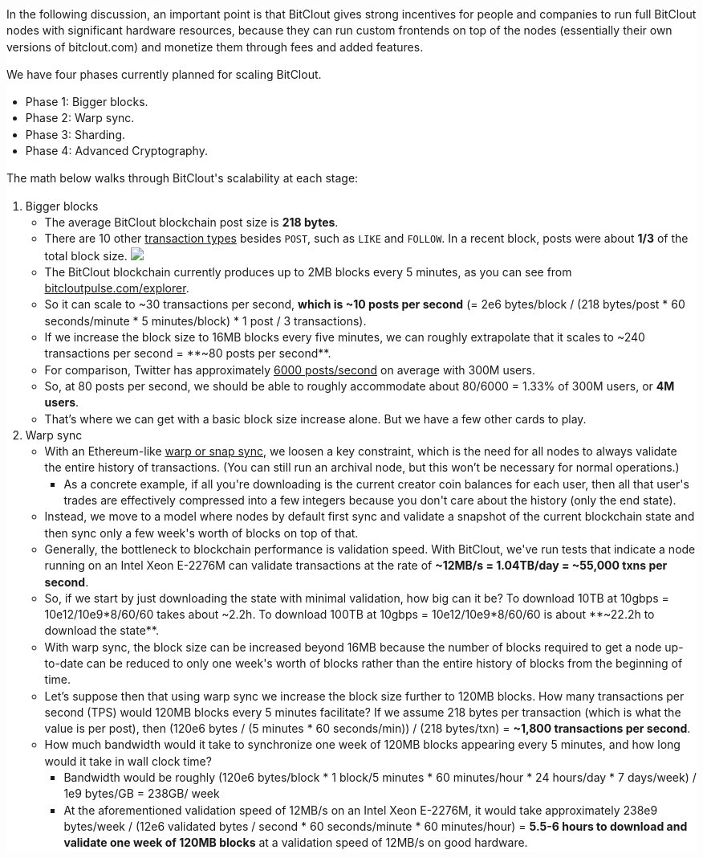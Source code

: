 In the following discussion, an important point is that BitClout gives strong incentives for people and companies to run full BitClout nodes with significant hardware resources, because they can run custom frontends on top of the nodes \(essentially their own versions of bitclout.com\) and monetize them through fees and added features.

We have four phases currently planned for scaling BitClout.

* Phase 1: Bigger blocks.
* Phase 2: Warp sync.
* Phase 3: Sharding.
* Phase 4: Advanced Cryptography.

The math below walks through BitClout's scalability at each stage:

1. Bigger blocks
   * The average BitClout blockchain post size is **218 bytes**.
   * There are 10 other [transaction types](https://github.com/bitclout/core/blob/135c03a/lib/network.go#L239) besides `POST`, such as `LIKE` and `FOLLOW`. In a recent block, posts were about **1/3** of the total block size.  ![](https://lh4.googleusercontent.com/YSLyEVtV0Ynx--mta7IP3QS5aVrZiq7MBVmIc9h9bZwbCrLXXTIIDzO2Gm9RYOjaqQONhOju-F7RvaTIVO6vWJ5AMASXIYHMI4z9sjK3acpoXOmhRHX99-35qS4I54KBl2C3zjnH)
   * The BitClout blockchain currently produces up to 2MB blocks every 5 minutes, as you can see from [bitcloutpulse.com/explorer](https://bitcloutpulse.com/explorer).
   * So it can scale to ~30 transactions per second, **which is ~10 posts per second** \(= 2e6 bytes/block / \(218 bytes/post \* 60 seconds/minute \* 5 minutes/block\) \* 1 post / 3 transactions\).
   * If we increase the block size to 16MB blocks every five minutes, we can roughly extrapolate that it scales to ~240 transactions per second = **~80 posts per second**.
   * For comparison, Twitter has approximately [6000 posts/second](https://www.dsayce.com/social-media/tweets-day/#:~:text=Every%20second%2C%20on%20average%2C%20around%206%2C000%20tweets%20are%20tweeted%20on,August%202014%20with%20661%20million.) on average with 300M users.
   * So, at 80 posts per second, we should be able to roughly accommodate about 80/6000 = 1.33% of 300M users, or **4M users**.
   * That’s where we can get with a basic block size increase alone. But we have a few other cards to play.
2. Warp sync
   * With an Ethereum-like [warp or snap sync](https://blog.ethereum.org/2021/03/03/geth-v1-10-0/), we loosen a key constraint, which is the need for all nodes to always validate the entire history of transactions. \(You can still run an archival node, but this won’t be necessary for normal operations.\)
     * As a concrete example, if all you're downloading is the current creator coin balances for each user, then all that user's trades are effectively compressed into a few integers because you don't care about the history \(only the end state\).
   * Instead, we move to a model where nodes by default first sync and validate a snapshot of the current blockchain state and then sync only a few week's worth of blocks on top of that.
   * Generally, the bottleneck to blockchain performance is validation speed. With BitClout, we've run tests that indicate a node running on an Intel Xeon E-2276M can validate transactions at the rate of **~12MB/s = 1.04TB/day = ~55,000 txns per second**.
   * So, if we start by just downloading the state with minimal validation, how big can it be? To download 10TB at 10gbps = 10e12/10e9\*8/60/60 takes about ~2.2h. To download 100TB at 10gbps = 10e12/10e9\*8/60/60 is about **~22.2h to download the state**. 
   * With warp sync, the block size can be increased beyond 16MB because the number of blocks required to get a node up-to-date can be reduced to only one week's worth of blocks rather than the entire history of blocks from the beginning of time.
   * Let’s suppose then that using warp sync we increase the block size further to 120MB blocks. How many transactions per second \(TPS\) would 120MB blocks every 5 minutes facilitate? If we assume 218 bytes per transaction \(which is what the value is per post\), then \(120e6 bytes / \(5 minutes \* 60 seconds/min\)\) / \(218 bytes/txn\) =  **~1,800 transactions per second**.
   * How much bandwidth would it take to synchronize one week of 120MB blocks appearing every 5 minutes, and how long would it take in wall clock time?
     * Bandwidth would be roughly \(120e6 bytes/block \* 1 block/5 minutes \* 60 minutes/hour \* 24 hours/day \* 7 days/week\) / 1e9 bytes/GB = 238GB/ week
     * At the aforementioned validation speed of 12MB/s on an Intel Xeon E-2276M, it would take approximately 238e9 bytes/week / \(12e6 validated bytes / second \* 60 seconds/minute \* 60 minutes/hour\) = **5.5-6 hours to download and validate one week of 120MB blocks** at a validation speed of 12MB/s on good hardware.  